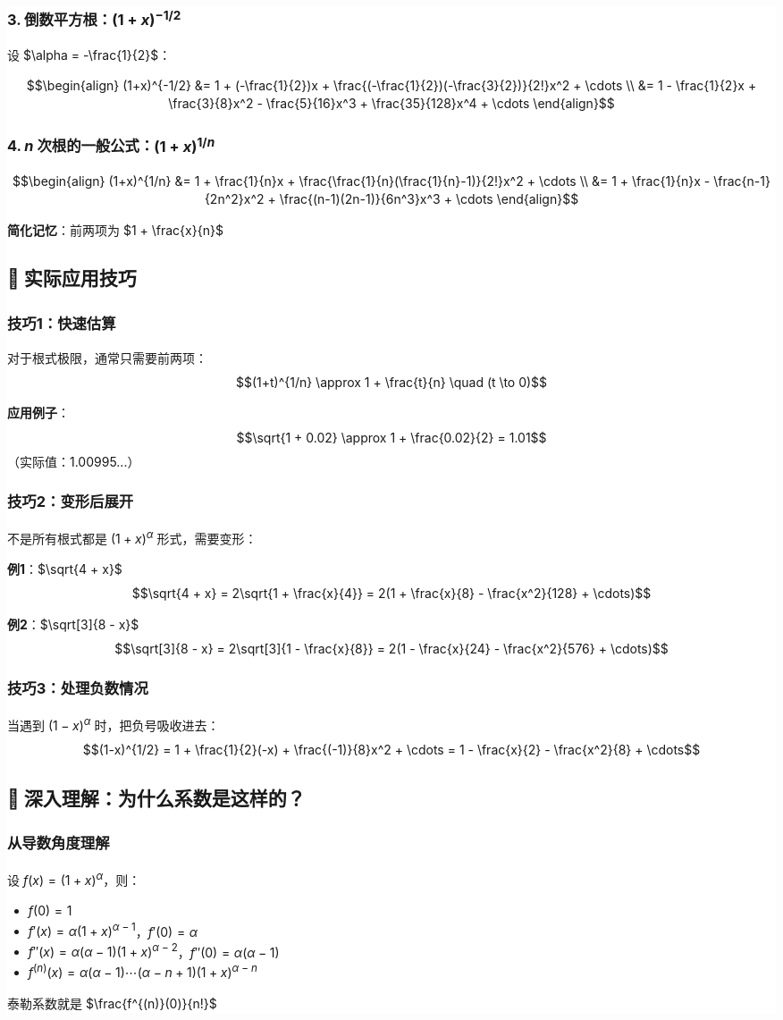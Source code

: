 ### 3. 倒数平方根：$(1+x)^{-1/2}$
设 $\alpha = -\frac{1}{2}$：

$$\begin{align}
(1+x)^{-1/2} &= 1 + (-\frac{1}{2})x + \frac{(-\frac{1}{2})(-\frac{3}{2})}{2!}x^2 + \cdots \\
&= 1 - \frac{1}{2}x + \frac{3}{8}x^2 - \frac{5}{16}x^3 + \frac{35}{128}x^4 + \cdots
\end{align}$$

### 4. $n$ 次根的一般公式：$(1+x)^{1/n}$
$$\begin{align}
(1+x)^{1/n} &= 1 + \frac{1}{n}x + \frac{\frac{1}{n}(\frac{1}{n}-1)}{2!}x^2 + \cdots \\
&= 1 + \frac{1}{n}x - \frac{n-1}{2n^2}x^2 + \frac{(n-1)(2n-1)}{6n^3}x^3 + \cdots
\end{align}$$

**简化记忆**：前两项为 $1 + \frac{x}{n}$

## 🎯 实际应用技巧

### 技巧1：快速估算
对于根式极限，通常只需要前两项：
$$(1+t)^{1/n} \approx 1 + \frac{t}{n} \quad (t \to 0)$$

**应用例子**：
$$\sqrt{1 + 0.02} \approx 1 + \frac{0.02}{2} = 1.01$$
（实际值：$1.00995...$）

### 技巧2：变形后展开
不是所有根式都是 $(1+x)^{\alpha}$ 形式，需要变形：

**例1**：$\sqrt{4 + x}$
$$\sqrt{4 + x} = 2\sqrt{1 + \frac{x}{4}} = 2(1 + \frac{x}{8} - \frac{x^2}{128} + \cdots)$$

**例2**：$\sqrt[3]{8 - x}$
$$\sqrt[3]{8 - x} = 2\sqrt[3]{1 - \frac{x}{8}} = 2(1 - \frac{x}{24} - \frac{x^2}{576} + \cdots)$$

### 技巧3：处理负数情况
当遇到 $(1-x)^{\alpha}$ 时，把负号吸收进去：
$$(1-x)^{1/2} = 1 + \frac{1}{2}(-x) + \frac{(-1)}{8}x^2 + \cdots = 1 - \frac{x}{2} - \frac{x^2}{8} + \cdots$$

## 🔬 深入理解：为什么系数是这样的？

### 从导数角度理解
设 $f(x) = (1+x)^{\alpha}$，则：
- $f(0) = 1$
- $f'(x) = \alpha(1+x)^{\alpha-1}$，$f'(0) = \alpha$
- $f''(x) = \alpha(\alpha-1)(1+x)^{\alpha-2}$，$f''(0) = \alpha(\alpha-1)$
- $f^{(n)}(x) = \alpha(\alpha-1)\cdots(\alpha-n+1)(1+x)^{\alpha-n}$

泰勒系数就是 $\frac{f^{(n)}(0)}{n!}$
